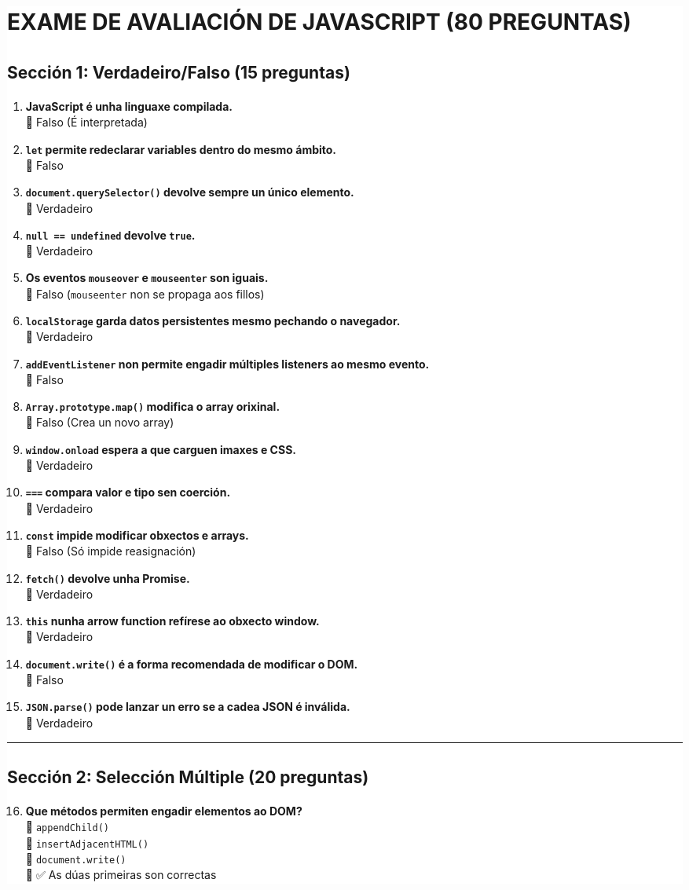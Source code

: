 # **EXAME DE AVALIACIÓN DE JAVASCRIPT (80 PREGUNTAS)**

## **Sección 1: Verdadeiro/Falso (15 preguntas)**

1. **JavaScript é unha linguaxe compilada.**  
   🔹 Falso (É interpretada)

2. **`let` permite redeclarar variables dentro do mesmo ámbito.**  
   🔹 Falso

3. **`document.querySelector()` devolve sempre un único elemento.**  
   🔹 Verdadeiro

4. **`null == undefined` devolve `true`.**  
   🔹 Verdadeiro

5. **Os eventos `mouseover` e `mouseenter` son iguais.**  
   🔹 Falso (`mouseenter` non se propaga aos fillos)

6. **`localStorage` garda datos persistentes mesmo pechando o navegador.**  
   🔹 Verdadeiro

7. **`addEventListener` non permite engadir múltiples listeners ao mesmo evento.**  
   🔹 Falso

8. **`Array.prototype.map()` modifica o array orixinal.**  
   🔹 Falso (Crea un novo array)

9. **`window.onload` espera a que carguen imaxes e CSS.**  
   🔹 Verdadeiro

10. **`===` compara valor e tipo sen coerción.**  
    🔹 Verdadeiro

11. **`const` impide modificar obxectos e arrays.**  
    🔹 Falso (Só impide reasignación)

12. **`fetch()` devolve unha Promise.**  
    🔹 Verdadeiro

13. **`this` nunha arrow function refírese ao obxecto window.**  
    🔹 Verdadeiro

14. **`document.write()` é a forma recomendada de modificar o DOM.**  
    🔹 Falso

15. **`JSON.parse()` pode lanzar un erro se a cadea JSON é inválida.**  
    🔹 Verdadeiro

---

## **Sección 2: Selección Múltiple (20 preguntas)**

16. **Que métodos permiten engadir elementos ao DOM?**  
      🔹 `appendChild()`  
      🔹 `insertAdjacentHTML()`  
      🔹 `document.write()`  
      🔹 ✅ As dúas primeiras son correctas  
